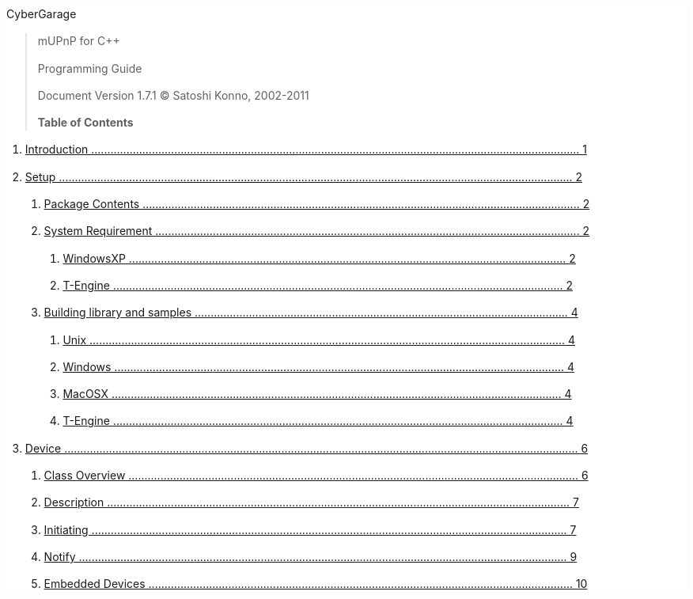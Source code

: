 CyberGarage

> mUPnP for C++
>
> Programming Guide
>
> Document Version 1.7.1 © Satoshi Konno, 2002-2011
>
> **Table of Contents**

1.  <u>Introduction ......................................................................................................................................................... 1</u>

2.  <u>Setup ................................................................................................................................................................. 2</u>

    1.  <u>Package Contents ......................................................................................................................................... 2</u>

    2.  <u>System Requirement ..................................................................................................................................... 2</u>

        1.  <u>WindowsXP ......................................................................................................................................... 2</u>

        2.  <u>T-Engine ............................................................................................................................................. 2</u>

    3.  <u>Building library and samples ..................................................................................................................... 4</u>

        1.  <u>Unix ..................................................................................................................................................... 4</u>

        2.  <u>Windows ............................................................................................................................................. 4</u>

        3.  <u>MacOSX ............................................................................................................................................. 4</u>

        4.  <u>T-Engine ............................................................................................................................................. 4</u>

3.  <u>Device ................................................................................................................................................................. 6</u>

    1.  <u>Class Overview ............................................................................................................................................. 6</u>

    2.  <u>Description ................................................................................................................................................. 7</u>

    3.  <u>Initiating ..................................................................................................................................................... 7</u>

    4.  <u>Notify ......................................................................................................................................................... 9</u>

    5.  <u>Embedded Devices ..................................................................................................................................... 10</u>
